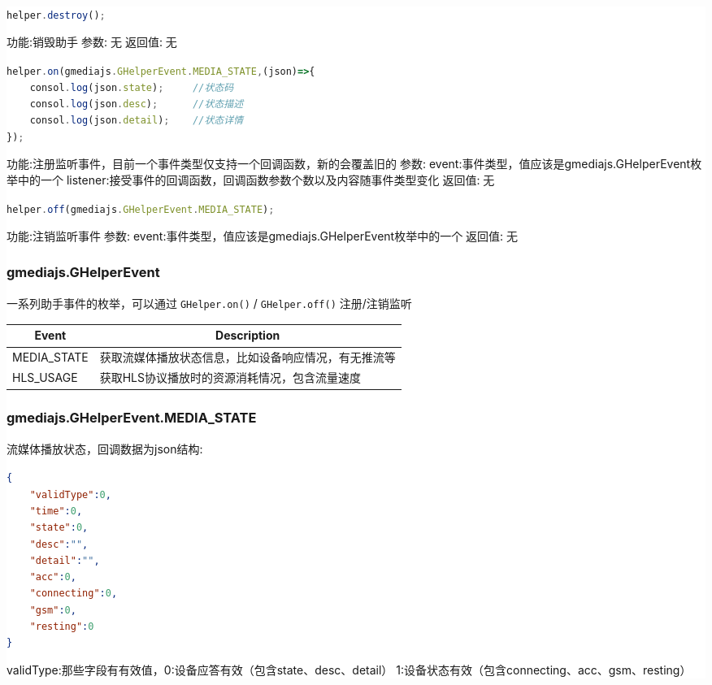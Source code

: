 ```js
helper.destroy();
```
功能:销毁助手
参数:
    无
返回值:
    无

```js
helper.on(gmediajs.GHelperEvent.MEDIA_STATE,(json)=>{
    consol.log(json.state);     //状态码
    consol.log(json.desc);      //状态描述
    consol.log(json.detail);    //状态详情
});
```
功能:注册监听事件，目前一个事件类型仅支持一个回调函数，新的会覆盖旧的
参数:
    event:事件类型，值应该是gmediajs.GHelperEvent枚举中的一个
    listener:接受事件的回调函数，回调函数参数个数以及内容随事件类型变化
返回值:
    无

```js
helper.off(gmediajs.GHelperEvent.MEDIA_STATE);
```
功能:注销监听事件
参数:
    event:事件类型，值应该是gmediajs.GHelperEvent枚举中的一个
返回值:
    无

### gmediajs.GHelperEvent

一系列助手事件的枚举，可以通过 `GHelper.on()` / `GHelper.off()` 注册/注销监听

| Event                     | Description                                                                                       |
| ------------------------- | ------------------------------------------------------------------------------------------------- |
| MEDIA_STATE               | 获取流媒体播放状态信息，比如设备响应情况，有无推流等                                               |
| HLS_USAGE                 | 获取HLS协议播放时的资源消耗情况，包含流量速度                                                      |

### gmediajs.GHelperEvent.MEDIA_STATE

流媒体播放状态，回调数据为json结构:
```json
{
    "validType":0,  
    "time":0,
    "state":0,
    "desc":"",
    "detail":"",
    "acc":0,       
    "connecting":0,
    "gsm":0,        
    "resting":0     
}
```
validType:那些字段有有效值，0:设备应答有效（包含state、desc、detail） 1:设备状态有效（包含connecting、acc、gsm、resting）
